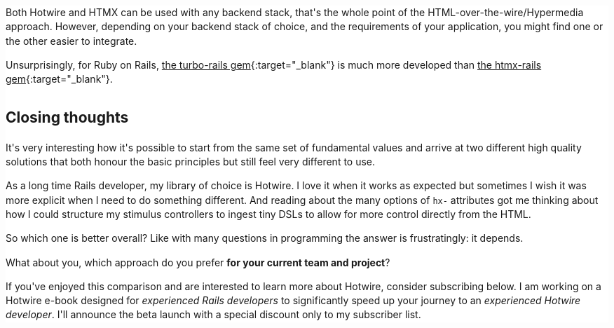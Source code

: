 Both Hotwire and HTMX can be used with any backend stack, that's the whole point of the HTML-over-the-wire/Hypermedia approach. However, depending on your backend stack of choice, and the requirements of your application, you might find one or the other easier to integrate.

Unsurprisingly, for Ruby on Rails, [the turbo-rails gem](https://github.com/hotwired/turbo-rails){:target="_blank"} is much more developed than [the htmx-rails gem](https://github.com/rootstrap/htmx-rails){:target="_blank"}.

## Closing thoughts

It's very interesting how it's possible to start from the same set of fundamental values and arrive at two different high quality solutions that both honour the basic principles but still feel very different to use.

As a long time Rails developer, my library of choice is Hotwire. I love it when it works as expected but sometimes I wish it was more explicit when I need to do something different. And reading about the many options of `hx-` attributes got me thinking about how I could structure my stimulus controllers to ingest tiny DSLs to allow for more control directly from the HTML.

So which one is better overall? Like with many questions in programming the answer is frustratingly: it depends.

What about you, which approach do you prefer **for your current team and project**?

If you've enjoyed this comparison and are interested to learn more about Hotwire, consider subscribing below. I am working on a Hotwire e-book designed for *experienced Rails developers* to significantly speed up your journey to an *experienced Hotwire developer*. I'll announce the beta launch with a special discount only to my subscriber list.
